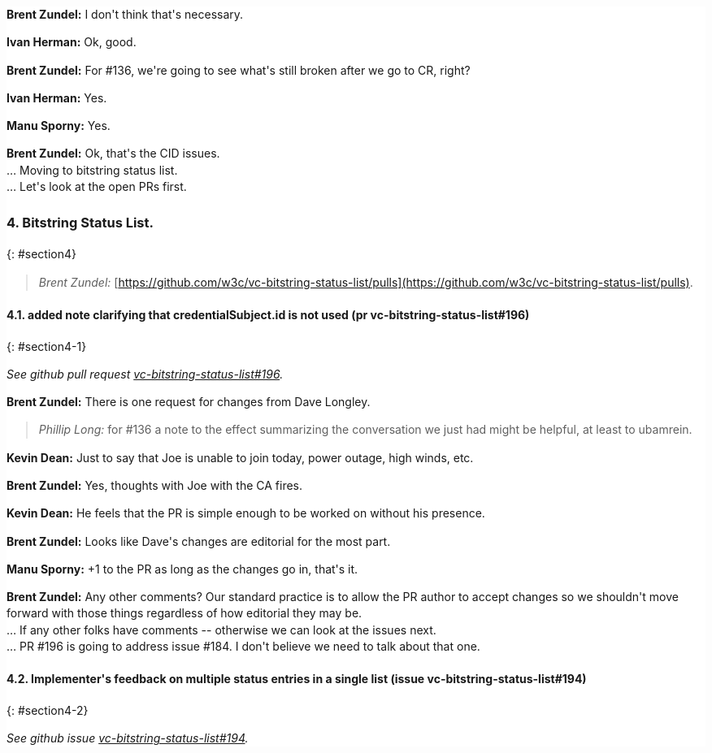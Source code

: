 **Brent Zundel:** I don't think that's necessary.  

**Ivan Herman:** Ok, good.  

**Brent Zundel:** For #136, we're going to see what's still broken after we go to CR, right?  

**Ivan Herman:** Yes.  

**Manu Sporny:** Yes.  

**Brent Zundel:** Ok, that's the CID issues.  
… Moving to bitstring status list.  
… Let's look at the open PRs first.  

### 4. Bitstring Status List.
{: #section4}

> *Brent Zundel:* [https://github.com/w3c/vc-bitstring-status-list/pulls](https://github.com/w3c/vc-bitstring-status-list/pulls).

#### 4.1. added note clarifying that credentialSubject.id is not used  (pr vc-bitstring-status-list#196)
{: #section4-1}

_See github pull request [vc-bitstring-status-list#196](https://github.com/w3c/vc-bitstring-status-list/pull/196)._





**Brent Zundel:** There is one request for changes from Dave Longley.  

> *Phillip Long:* for #136 a note to the effect summarizing the conversation we just had might be helpful, at least to ubamrein.

**Kevin Dean:** Just to say that Joe is unable to join today, power outage, high winds, etc.  

**Brent Zundel:** Yes, thoughts with Joe with the CA fires.  

**Kevin Dean:** He feels that the PR is simple enough to be worked on without his presence.  

**Brent Zundel:** Looks like Dave's changes are editorial for the most part.  

**Manu Sporny:** +1 to the PR as long as the changes go in, that's it.  

**Brent Zundel:** Any other comments? Our standard practice is to allow the PR author to accept changes so we shouldn't move forward with those things regardless of how editorial they may be.  
… If any other folks have comments -- otherwise we can look at the issues next.  
… PR #196 is going to address issue #184. I don't believe we need to talk about that one.  

#### 4.2. Implementer's feedback on multiple status entries in a single list (issue vc-bitstring-status-list#194)
{: #section4-2}

_See github issue [vc-bitstring-status-list#194](https://github.com/w3c/vc-bitstring-status-list/issues/194)._




